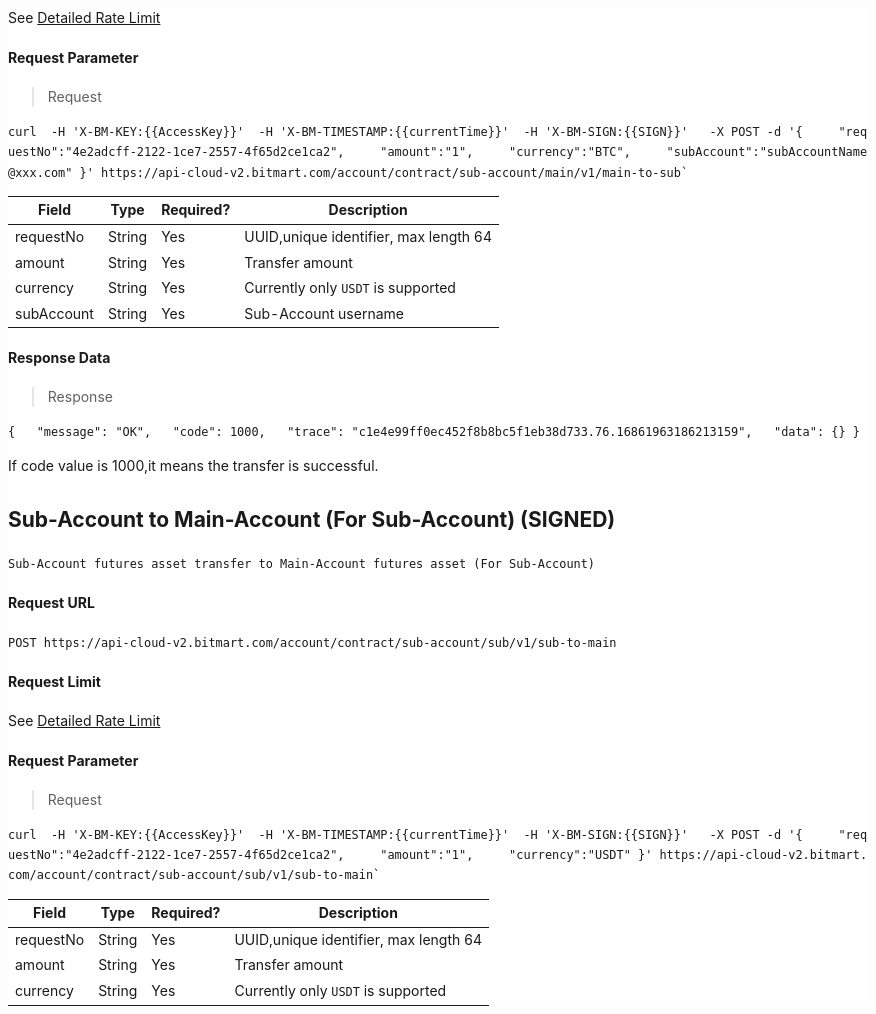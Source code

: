 See [Detailed Rate Limit](#rate-limit)

#### Request Parameter

> Request

`` curl  -H 'X-BM-KEY:{{AccessKey}}'  -H 'X-BM-TIMESTAMP:{{currentTime}}'  -H 'X-BM-SIGN:{{SIGN}}'   -X POST -d '{     "requestNo":"4e2adcff-2122-1ce7-2557-4f65d2ce1ca2",     "amount":"1",     "currency":"BTC",     "subAccount":"subAccountName@xxx.com" }' https://api-cloud-v2.bitmart.com/account/contract/sub-account/main/v1/main-to-sub` ``

| Field | Type | Required? | Description |
| --- | --- | --- | --- |
| requestNo | String | Yes | UUID,unique identifier, max length 64 
| amount | String | Yes | Transfer amount 
| currency | String | Yes | Currently only <code>USDT</code> is supported 
| subAccount | String | Yes | Sub-Account username 

#### Response Data

> Response

`{   "message": "OK",   "code": 1000,   "trace": "c1e4e99ff0ec452f8b8bc5f1eb38d733.76.16861963186213159",   "data": {} }`

If code value is 1000,it means the transfer is successful.

## Sub-Account to Main-Account (For Sub-Account) (SIGNED)

`Sub-Account futures asset transfer to Main-Account futures asset (For Sub-Account)`

#### Request URL

`POST https://api-cloud-v2.bitmart.com/account/contract/sub-account/sub/v1/sub-to-main`

#### Request Limit

See [Detailed Rate Limit](#rate-limit)

#### Request Parameter

> Request

`` curl  -H 'X-BM-KEY:{{AccessKey}}'  -H 'X-BM-TIMESTAMP:{{currentTime}}'  -H 'X-BM-SIGN:{{SIGN}}'   -X POST -d '{     "requestNo":"4e2adcff-2122-1ce7-2557-4f65d2ce1ca2",     "amount":"1",     "currency":"USDT" }' https://api-cloud-v2.bitmart.com/account/contract/sub-account/sub/v1/sub-to-main` ``

| Field | Type | Required? | Description |
| --- | --- | --- | --- |
| requestNo | String | Yes | UUID,unique identifier, max length 64 
| amount | String | Yes | Transfer amount 
| currency | String | Yes | Currently only <code>USDT</code> is supported 
